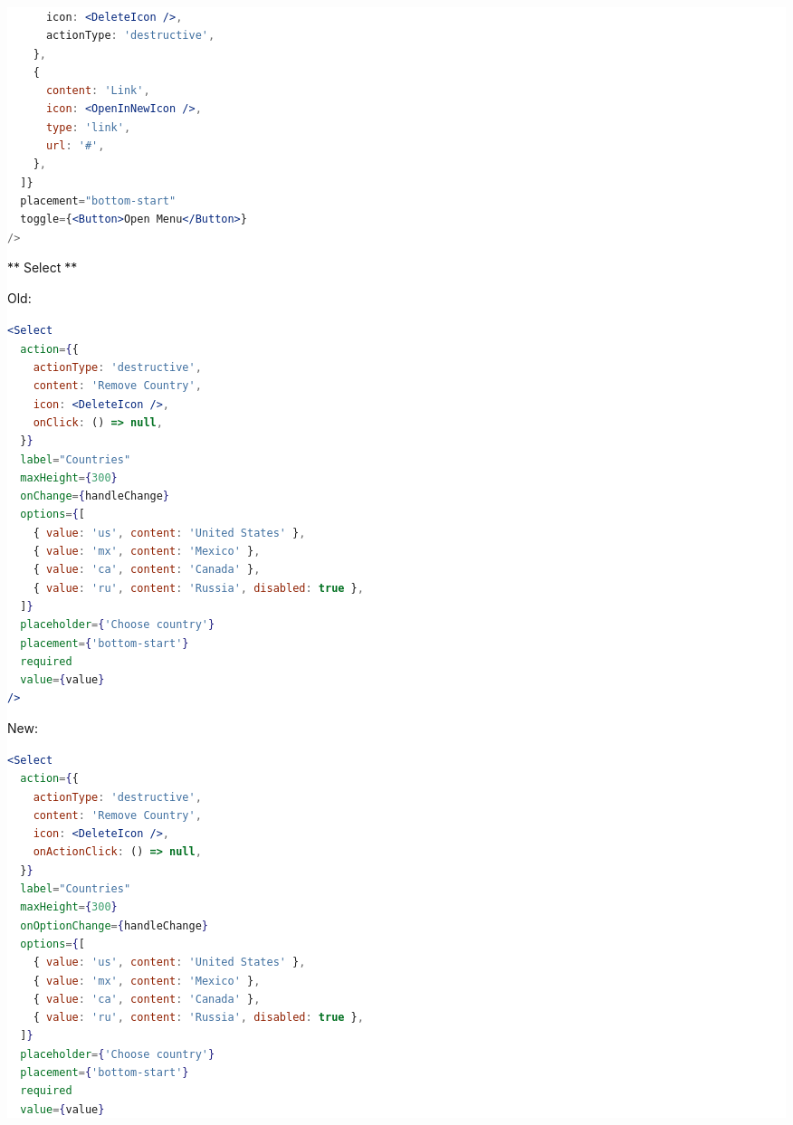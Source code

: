 ```jsx
      icon: <DeleteIcon />,
      actionType: 'destructive',
    },
    {
      content: 'Link',
      icon: <OpenInNewIcon />,
      type: 'link',
      url: '#',
    },
  ]}
  placement="bottom-start"
  toggle={<Button>Open Menu</Button>}
/>
```

** Select **

Old:

```jsx
<Select
  action={{
    actionType: 'destructive',
    content: 'Remove Country',
    icon: <DeleteIcon />,
    onClick: () => null,
  }}
  label="Countries"
  maxHeight={300}
  onChange={handleChange}
  options={[
    { value: 'us', content: 'United States' },
    { value: 'mx', content: 'Mexico' },
    { value: 'ca', content: 'Canada' },
    { value: 'ru', content: 'Russia', disabled: true },
  ]}
  placeholder={'Choose country'}
  placement={'bottom-start'}
  required
  value={value}
/>
```

New:

```jsx
<Select
  action={{
    actionType: 'destructive',
    content: 'Remove Country',
    icon: <DeleteIcon />,
    onActionClick: () => null,
  }}
  label="Countries"
  maxHeight={300}
  onOptionChange={handleChange}
  options={[
    { value: 'us', content: 'United States' },
    { value: 'mx', content: 'Mexico' },
    { value: 'ca', content: 'Canada' },
    { value: 'ru', content: 'Russia', disabled: true },
  ]}
  placeholder={'Choose country'}
  placement={'bottom-start'}
  required
  value={value}
```